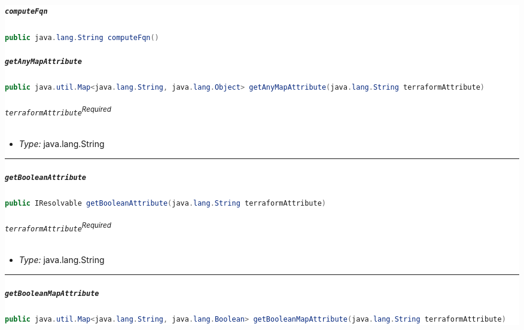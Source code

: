 
##### `computeFqn` <a name="computeFqn" id="@cdktf/provider-digitalocean.dataDigitaloceanPartnerAttachment.DataDigitaloceanPartnerAttachmentBgpOutputReference.computeFqn"></a>

```java
public java.lang.String computeFqn()
```

##### `getAnyMapAttribute` <a name="getAnyMapAttribute" id="@cdktf/provider-digitalocean.dataDigitaloceanPartnerAttachment.DataDigitaloceanPartnerAttachmentBgpOutputReference.getAnyMapAttribute"></a>

```java
public java.util.Map<java.lang.String, java.lang.Object> getAnyMapAttribute(java.lang.String terraformAttribute)
```

###### `terraformAttribute`<sup>Required</sup> <a name="terraformAttribute" id="@cdktf/provider-digitalocean.dataDigitaloceanPartnerAttachment.DataDigitaloceanPartnerAttachmentBgpOutputReference.getAnyMapAttribute.parameter.terraformAttribute"></a>

- *Type:* java.lang.String

---

##### `getBooleanAttribute` <a name="getBooleanAttribute" id="@cdktf/provider-digitalocean.dataDigitaloceanPartnerAttachment.DataDigitaloceanPartnerAttachmentBgpOutputReference.getBooleanAttribute"></a>

```java
public IResolvable getBooleanAttribute(java.lang.String terraformAttribute)
```

###### `terraformAttribute`<sup>Required</sup> <a name="terraformAttribute" id="@cdktf/provider-digitalocean.dataDigitaloceanPartnerAttachment.DataDigitaloceanPartnerAttachmentBgpOutputReference.getBooleanAttribute.parameter.terraformAttribute"></a>

- *Type:* java.lang.String

---

##### `getBooleanMapAttribute` <a name="getBooleanMapAttribute" id="@cdktf/provider-digitalocean.dataDigitaloceanPartnerAttachment.DataDigitaloceanPartnerAttachmentBgpOutputReference.getBooleanMapAttribute"></a>

```java
public java.util.Map<java.lang.String, java.lang.Boolean> getBooleanMapAttribute(java.lang.String terraformAttribute)
```
